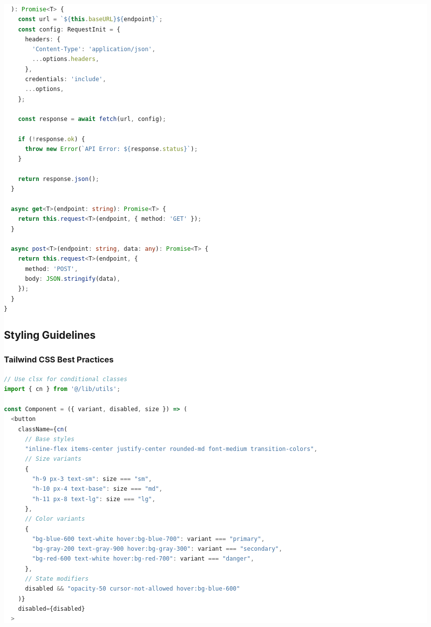```typescript
  ): Promise<T> {
    const url = `${this.baseURL}${endpoint}`;
    const config: RequestInit = {
      headers: {
        'Content-Type': 'application/json',
        ...options.headers,
      },
      credentials: 'include',
      ...options,
    };
    
    const response = await fetch(url, config);
    
    if (!response.ok) {
      throw new Error(`API Error: ${response.status}`);
    }
    
    return response.json();
  }
  
  async get<T>(endpoint: string): Promise<T> {
    return this.request<T>(endpoint, { method: 'GET' });
  }
  
  async post<T>(endpoint: string, data: any): Promise<T> {
    return this.request<T>(endpoint, {
      method: 'POST',
      body: JSON.stringify(data),
    });
  }
}
```

## Styling Guidelines

### Tailwind CSS Best Practices
```typescript
// Use clsx for conditional classes
import { cn } from '@/lib/utils';

const Component = ({ variant, disabled, size }) => (
  <button 
    className={cn(
      // Base styles
      "inline-flex items-center justify-center rounded-md font-medium transition-colors",
      // Size variants
      {
        "h-9 px-3 text-sm": size === "sm",
        "h-10 px-4 text-base": size === "md",
        "h-11 px-8 text-lg": size === "lg",
      },
      // Color variants
      {
        "bg-blue-600 text-white hover:bg-blue-700": variant === "primary",
        "bg-gray-200 text-gray-900 hover:bg-gray-300": variant === "secondary",
        "bg-red-600 text-white hover:bg-red-700": variant === "danger",
      },
      // State modifiers
      disabled && "opacity-50 cursor-not-allowed hover:bg-blue-600"
    )}
    disabled={disabled}
  >
```